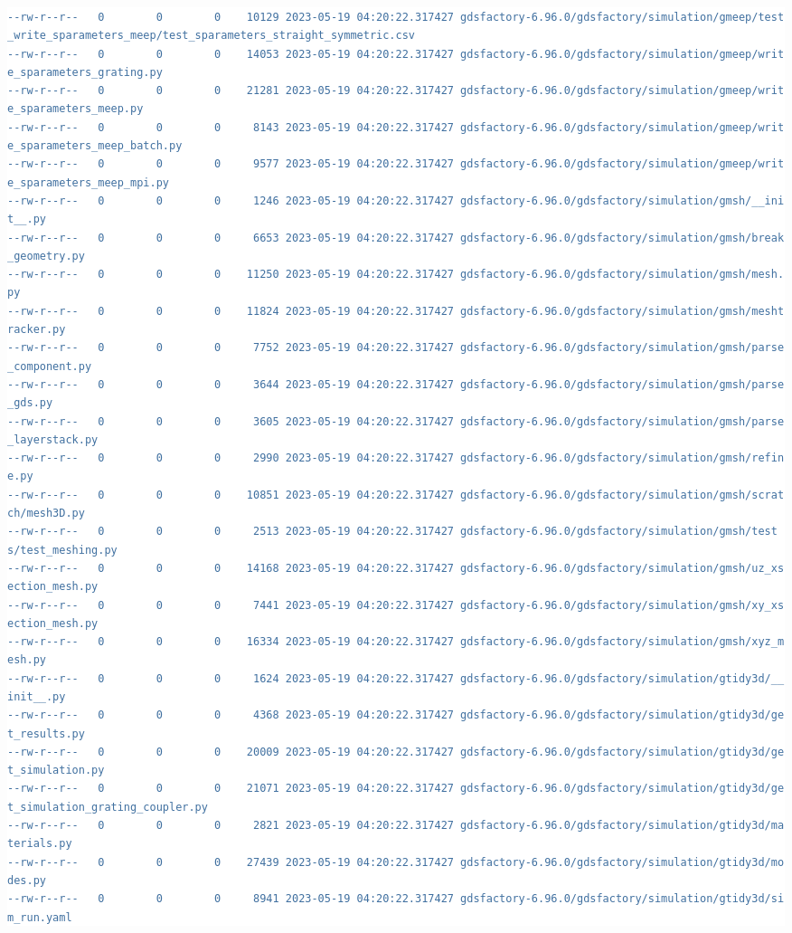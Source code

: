 ```diff
--rw-r--r--   0        0        0    10129 2023-05-19 04:20:22.317427 gdsfactory-6.96.0/gdsfactory/simulation/gmeep/test_write_sparameters_meep/test_sparameters_straight_symmetric.csv
--rw-r--r--   0        0        0    14053 2023-05-19 04:20:22.317427 gdsfactory-6.96.0/gdsfactory/simulation/gmeep/write_sparameters_grating.py
--rw-r--r--   0        0        0    21281 2023-05-19 04:20:22.317427 gdsfactory-6.96.0/gdsfactory/simulation/gmeep/write_sparameters_meep.py
--rw-r--r--   0        0        0     8143 2023-05-19 04:20:22.317427 gdsfactory-6.96.0/gdsfactory/simulation/gmeep/write_sparameters_meep_batch.py
--rw-r--r--   0        0        0     9577 2023-05-19 04:20:22.317427 gdsfactory-6.96.0/gdsfactory/simulation/gmeep/write_sparameters_meep_mpi.py
--rw-r--r--   0        0        0     1246 2023-05-19 04:20:22.317427 gdsfactory-6.96.0/gdsfactory/simulation/gmsh/__init__.py
--rw-r--r--   0        0        0     6653 2023-05-19 04:20:22.317427 gdsfactory-6.96.0/gdsfactory/simulation/gmsh/break_geometry.py
--rw-r--r--   0        0        0    11250 2023-05-19 04:20:22.317427 gdsfactory-6.96.0/gdsfactory/simulation/gmsh/mesh.py
--rw-r--r--   0        0        0    11824 2023-05-19 04:20:22.317427 gdsfactory-6.96.0/gdsfactory/simulation/gmsh/meshtracker.py
--rw-r--r--   0        0        0     7752 2023-05-19 04:20:22.317427 gdsfactory-6.96.0/gdsfactory/simulation/gmsh/parse_component.py
--rw-r--r--   0        0        0     3644 2023-05-19 04:20:22.317427 gdsfactory-6.96.0/gdsfactory/simulation/gmsh/parse_gds.py
--rw-r--r--   0        0        0     3605 2023-05-19 04:20:22.317427 gdsfactory-6.96.0/gdsfactory/simulation/gmsh/parse_layerstack.py
--rw-r--r--   0        0        0     2990 2023-05-19 04:20:22.317427 gdsfactory-6.96.0/gdsfactory/simulation/gmsh/refine.py
--rw-r--r--   0        0        0    10851 2023-05-19 04:20:22.317427 gdsfactory-6.96.0/gdsfactory/simulation/gmsh/scratch/mesh3D.py
--rw-r--r--   0        0        0     2513 2023-05-19 04:20:22.317427 gdsfactory-6.96.0/gdsfactory/simulation/gmsh/tests/test_meshing.py
--rw-r--r--   0        0        0    14168 2023-05-19 04:20:22.317427 gdsfactory-6.96.0/gdsfactory/simulation/gmsh/uz_xsection_mesh.py
--rw-r--r--   0        0        0     7441 2023-05-19 04:20:22.317427 gdsfactory-6.96.0/gdsfactory/simulation/gmsh/xy_xsection_mesh.py
--rw-r--r--   0        0        0    16334 2023-05-19 04:20:22.317427 gdsfactory-6.96.0/gdsfactory/simulation/gmsh/xyz_mesh.py
--rw-r--r--   0        0        0     1624 2023-05-19 04:20:22.317427 gdsfactory-6.96.0/gdsfactory/simulation/gtidy3d/__init__.py
--rw-r--r--   0        0        0     4368 2023-05-19 04:20:22.317427 gdsfactory-6.96.0/gdsfactory/simulation/gtidy3d/get_results.py
--rw-r--r--   0        0        0    20009 2023-05-19 04:20:22.317427 gdsfactory-6.96.0/gdsfactory/simulation/gtidy3d/get_simulation.py
--rw-r--r--   0        0        0    21071 2023-05-19 04:20:22.317427 gdsfactory-6.96.0/gdsfactory/simulation/gtidy3d/get_simulation_grating_coupler.py
--rw-r--r--   0        0        0     2821 2023-05-19 04:20:22.317427 gdsfactory-6.96.0/gdsfactory/simulation/gtidy3d/materials.py
--rw-r--r--   0        0        0    27439 2023-05-19 04:20:22.317427 gdsfactory-6.96.0/gdsfactory/simulation/gtidy3d/modes.py
--rw-r--r--   0        0        0     8941 2023-05-19 04:20:22.317427 gdsfactory-6.96.0/gdsfactory/simulation/gtidy3d/sim_run.yaml
